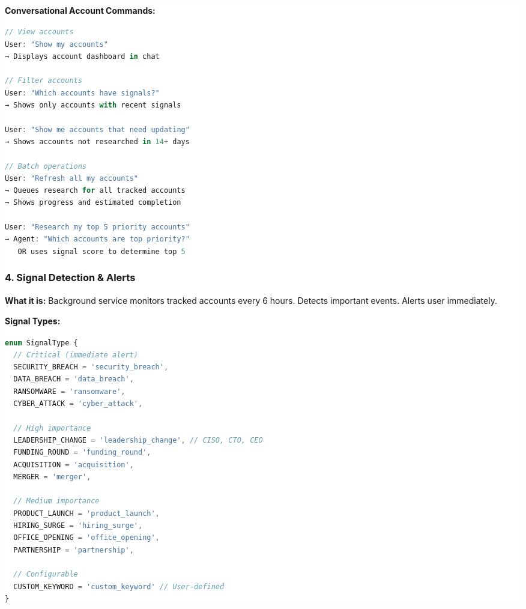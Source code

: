 **Conversational Account Commands:**

```typescript
// View accounts
User: "Show my accounts"
→ Displays account dashboard in chat

// Filter accounts
User: "Which accounts have signals?"
→ Shows only accounts with recent signals

User: "Show me accounts that need updating"
→ Shows accounts not researched in 14+ days

// Batch operations
User: "Refresh all my accounts"
→ Queues research for all tracked accounts
→ Shows progress and estimated completion

User: "Research my top 5 priority accounts"
→ Agent: "Which accounts are top priority?"
   OR uses signal score to determine top 5
```

### 4. Signal Detection & Alerts

**What it is:**
Background service monitors tracked accounts every 6 hours. Detects important events. Alerts user immediately.

**Signal Types:**

```typescript
enum SignalType {
  // Critical (immediate alert)
  SECURITY_BREACH = 'security_breach',
  DATA_BREACH = 'data_breach',
  RANSOMWARE = 'ransomware',
  CYBER_ATTACK = 'cyber_attack',
  
  // High importance
  LEADERSHIP_CHANGE = 'leadership_change', // CISO, CTO, CEO
  FUNDING_ROUND = 'funding_round',
  ACQUISITION = 'acquisition',
  MERGER = 'merger',
  
  // Medium importance
  PRODUCT_LAUNCH = 'product_launch',
  HIRING_SURGE = 'hiring_surge',
  OFFICE_OPENING = 'office_opening',
  PARTNERSHIP = 'partnership',
  
  // Configurable
  CUSTOM_KEYWORD = 'custom_keyword' // User-defined
}
```
